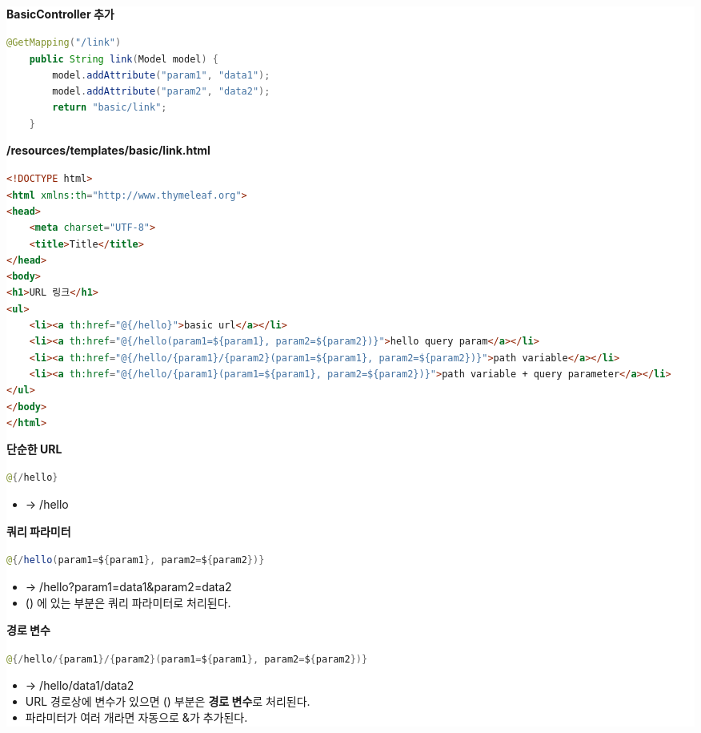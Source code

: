 **BasicController 추가**

```java
@GetMapping("/link")
    public String link(Model model) {
        model.addAttribute("param1", "data1");
        model.addAttribute("param2", "data2");
        return "basic/link";
    }
```

**/resources/templates/basic/link.html**

```html
<!DOCTYPE html>
<html xmlns:th="http://www.thymeleaf.org">
<head>
    <meta charset="UTF-8">
    <title>Title</title>
</head>
<body>
<h1>URL 링크</h1>
<ul>
    <li><a th:href="@{/hello}">basic url</a></li>
    <li><a th:href="@{/hello(param1=${param1}, param2=${param2})}">hello query param</a></li>
    <li><a th:href="@{/hello/{param1}/{param2}(param1=${param1}, param2=${param2})}">path variable</a></li>
    <li><a th:href="@{/hello/{param1}(param1=${param1}, param2=${param2})}">path variable + query parameter</a></li>
</ul>
</body>
</html>
```

**단순한 URL**

```java
@{/hello} 
```

- → /hello

**쿼리 파라미터**

```java
@{/hello(param1=${param1}, param2=${param2})}
```

- → /hello?param1=data1&param2=data2
- () 에 있는 부분은 쿼리 파라미터로 처리된다.

**경로 변수**

```java
@{/hello/{param1}/{param2}(param1=${param1}, param2=${param2})}
```

- → /hello/data1/data2
- URL 경로상에 변수가 있으면 () 부분은 **경로 변수**로 처리된다.
- 파라미터가 여러 개라면 자동으로 &가 추가된다.
